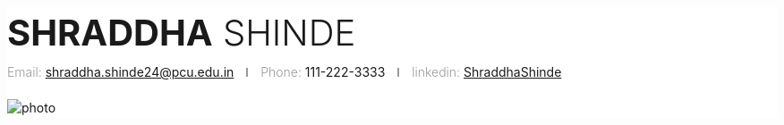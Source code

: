 <!DOCTYPE html>
<html>
<head>
    <title> RESUME </title>
    <style>
        table,
        th,
        td {
            border: 1px solid black;
        }
        body {
            background-color: white;
        }
        .header {
            margin-bottom: 30px;
        }
        .full-name {
            font-size: 40px;
            text-transform: uppercase;
            margin-bottom: 5px;
        }
        .first-name {
            font-weight: 700;
        }
        .last-name {
            font-weight: 300;
        }
        .contact-info {
            margin-bottom: 20px;
        }
        .email,
        .phone,
        .linkedin{
            color: #999;
            font-weight: 300;
        }
        .separator {
            height: 10px;
            display: inline-block;
            border-left: 2px solid #999;
            margin: 0px 10px;
    </style>
</head>
<div class="container">
    <div class="header">
        <div class="full-name">
            <span class="first-name">Shraddha</span>
            <span class="last-name">Shinde</span>
        </div>
        <div class="contact-info">
            <span class="email">Email: </span>
            <a href="mail to: shindeshraddha309@gmail.com"><span class="email-val">shraddha.shinde24@pcu.edu.in</span></a>
            <span class="separator"></span>
            <span class="phone">Phone: </span>
            <span class="phone-val">111-222-3333</span>
          <span class="separator"></span>
           <span class="linkedin">linkedin: </span>
      <a href="#"><span class="linkedin-val">ShraddhaShinde</span></a>
        </div>
        <body background-color="White">
            <img src= C:\Users\parik\Videos\New folder\OneDrive\Desktop
             alt=photo style="width: 250px; height: 333px">